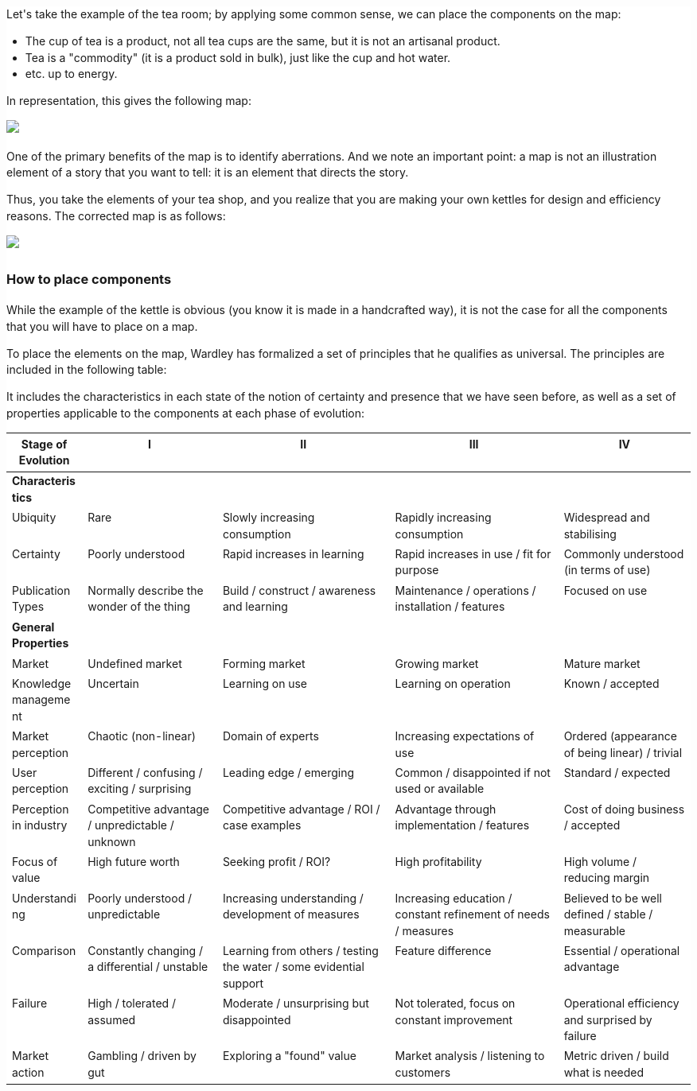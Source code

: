 Let's take the example of the tea room; by applying some common sense, we can place the components on the map:

- The cup of tea is a product, not all tea cups are the same, but it is not an artisanal product.
- Tea is a "commodity" (it is a product sold in bulk), just like the cup and hot water.
- etc. up to energy.

In representation, this gives the following map:

![](https://blog.octo.com/wp-content/uploads/2022/11/image4-2-1024x570.png)

One of the primary benefits of the map is to identify aberrations. And we note an important point: a map is not an illustration element of a story that you want to tell: it is an element that directs the story.

Thus, you take the elements of your tea shop, and you realize that you are making your own kettles for design and efficiency reasons. The corrected map is as follows:

![](https://blog.octo.com/wp-content/uploads/2022/11/image2-2-1024x558.png)

### How to place components

While the example of the kettle is obvious (you know it is made in a handcrafted way), it is not the case for all the components that you will have to place on a map.

To place the elements on the map, Wardley has formalized a set of principles that he qualifies as universal.
The principles are included in the following table:

It includes the characteristics in each state of the notion of certainty and presence that we have seen before, as well as a set of properties applicable to the components at each phase of evolution:

| Stage of Evolution     | I                                               | II                                                                 | III                                                            | IV                                                |
|------------------------|-------------------------------------------------|--------------------------------------------------------------------|----------------------------------------------------------------|---------------------------------------------------|
| **Characteristics**        |                                                 |                                                                    |                                                                |                                               
| Ubiquity               | Rare                                            | Slowly increasing consumption                                      | Rapidly increasing consumption                                 | Widespread and stabilising                        |
| Certainty              | Poorly understood                               | Rapid increases in learning                                        | Rapid increases in use / fit for purpose                       | Commonly understood (in terms of use)             |
| Publication Types      | Normally describe the wonder of the thing       | Build / construct / awareness and learning                         | Maintenance / operations / installation / features             | Focused on use                                    |
| **General Properties**     |                                                 |                                                                    |                                                                |                                                   |
| Market                 | Undefined market                                | Forming market                                                     | Growing market                                                 | Mature market                                     |
| Knowledge management   | Uncertain                                       | Learning on use                                                    | Learning on operation                                          | Known / accepted                                  |
| Market perception      | Chaotic (non-linear)                            | Domain of experts                                                  | Increasing expectations of use                                 | Ordered (appearance of being linear) / trivial    |
| User perception        | Different / confusing / exciting / surprising   | Leading edge / emerging                                            | Common / disappointed if not used or available                 | Standard / expected                               |
| Perception in industry | Competitive advantage / unpredictable / unknown | Competitive advantage / ROI / case examples                        | Advantage through implementation / features                    | Cost of doing business / accepted                 |
| Focus of value         | High future worth                               | Seeking profit / ROI?                                              | High profitability                                             | High volume / reducing margin                     |
| Understanding          | Poorly understood / unpredictable               | Increasing understanding / development of measures                 | Increasing education / constant refinement of needs / measures | Believed to be well defined / stable / measurable |
| Comparison             | Constantly changing / a differential / unstable | Learning from others / testing the water / some evidential support | Feature difference                                             | Essential / operational advantage                 |
| Failure                | High / tolerated / assumed                      | Moderate / unsurprising but disappointed                           | Not tolerated, focus on constant improvement                   | Operational efficiency and surprised by failure   |
| Market action          | Gambling / driven by gut                        | Exploring a "found" value                                          | Market analysis / listening to customers                       | Metric driven / build what is needed              |